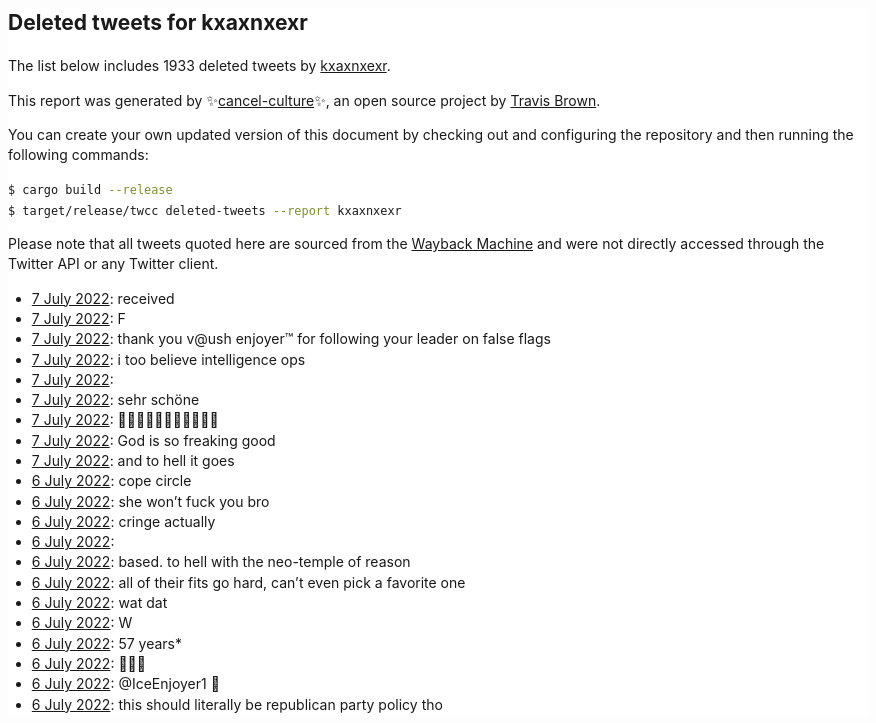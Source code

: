 ## Deleted tweets for kxaxnxexr

The list below includes 1933 deleted tweets by
[kxaxnxexr](https://twitter.com/kxaxnxexr).



This report was generated by ✨[cancel-culture](https://github.com/travisbrown/cancel-culture)✨,
an open source project by [Travis Brown](https://twitter.com/travisbrown).

You can create your own updated version of this document by checking out and configuring the
repository and then running the following commands:

```bash
$ cargo build --release
$ target/release/twcc deleted-tweets --report kxaxnxexr
```

Please note that all tweets quoted here are sourced from the
[Wayback Machine](https://web.archive.org) and were not directly accessed through the Twitter API or
any Twitter client.

* [ 7 July 2022](https://web.archive.org/web/20220707011514/https://twitter.com/kxaxnxexr/status/1544852345850404865): received 
* [ 7 July 2022](https://web.archive.org/web/20220707005857/https://twitter.com/kxaxnxexr/status/1544847843210530818): F 
* [ 7 July 2022](https://web.archive.org/web/20220707004907/https://twitter.com/kxaxnxexr/status/1544845493641019393): thank you v@ush enjoyer™ for following your leader on false flags 
* [ 7 July 2022](https://web.archive.org/web/20220707004600/https://twitter.com/kxaxnxexr/status/1544844816856514561): i too believe intelligence ops 
* [ 7 July 2022](https://web.archive.org/web/20220707003531/https://twitter.com/kxaxnxexr/status/1544842132606918656):  
* [ 7 July 2022](https://web.archive.org/web/20220707003531/https://twitter.com/kxaxnxexr/status/1544842132606918656): sehr schöne 
* [ 7 July 2022](https://web.archive.org/web/20220707000432/https://twitter.com/kxaxnxexr/status/1544834485291737089): 🤣🤣🤣🤣🤣🚬🚬🚬🚬🚬🚬 
* [ 7 July 2022](https://web.archive.org/web/20220707000743/https://twitter.com/kxaxnxexr/status/1544834166105276416): God is so freaking good 
* [ 7 July 2022](https://web.archive.org/web/20220707000313/https://twitter.com/kxaxnxexr/status/1544834155321630723): and to hell it goes 
* [ 6 July 2022](https://web.archive.org/web/20220706235053/https://twitter.com/kxaxnxexr/status/1544830999414165505): cope circle 
* [ 6 July 2022](https://web.archive.org/web/20220706171352/https://twitter.com/kxaxnxexr/status/1544731106829795329): she won’t fuck you bro 
* [ 6 July 2022](https://web.archive.org/web/20220706171054/https://twitter.com/kxaxnxexr/status/1544730129087315972): cringe actually 
* [ 6 July 2022](https://web.archive.org/web/20220706170413/https://twitter.com/kxaxnxexr/status/1544728845496074242):  
* [ 6 July 2022](https://web.archive.org/web/20220706170219/https://twitter.com/kxaxnxexr/status/1544728268166807554): based. to hell with the neo-temple of reason 
* [ 6 July 2022](https://web.archive.org/web/20220706100719/https://twitter.com/kxaxnxexr/status/1544623749848338433): all of their fits go hard, can’t even pick a favorite one 
* [ 6 July 2022](https://web.archive.org/web/20220706093132/https://twitter.com/kxaxnxexr/status/1544614616965193729): wat dat 
* [ 6 July 2022](https://web.archive.org/web/20220706093132/https://twitter.com/kxaxnxexr/status/1544614616965193729): W 
* [ 6 July 2022](https://web.archive.org/web/20220706092712/https://twitter.com/kxaxnxexr/status/1544613800619511809): 57 years* 
* [ 6 July 2022](https://web.archive.org/web/20220706090312/https://twitter.com/kxaxnxexr/status/1544607649546883072): 👑👑👑 
* [ 6 July 2022](https://web.archive.org/web/20220706090130/https://twitter.com/kxaxnxexr/status/1544607220712841216): @IceEnjoyer1 👑 
* [ 6 July 2022](https://web.archive.org/web/20220706085807/https://twitter.com/kxaxnxexr/status/1544606519685042176): this should literally be republican party policy tho 